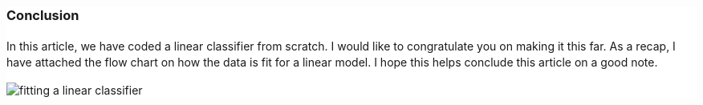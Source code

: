 ### Conclusion
In this article, we have coded a linear classifier from scratch. I would like to congratulate you on making it this far. As a recap, I have attached the flow chart on how the data is fit for a linear model. I hope this helps conclude this article on a good note.

![fitting a linear classifier](/engineering-education/sgd-classifier/flow_chart.jpg)


<script type="text/javascript" async
    src="https://cdnjs.cloudflare.com/ajax/libs/mathjax/2.7.1/MathJax.js?config=TeX-AMS-MML_HTMLorMML">
    MathJax.Hub.Config({
    tex2jax: {
      inlineMath: [['$','$'], ['\\(','\\)']],
      displayMath: [['$$','$$']],
      processEscapes: true,
      processEnvironments: true,
      skipTags: ['script', 'noscript', 'style', 'textarea', 'pre'],
      TeX: { equationNumbers: { autoNumber: "AMS" },
           extensions: ["AMSmath.js", "AMSsymbols.js"] }
    }
    });
    MathJax.Hub.Queue(function() {
      // Fix <code> tags after MathJax finishes running. This is a
      // hack to overcome a shortcoming of Markdown. Discussion at
      // https://github.com/mojombo/jekyll/issues/199
      var all = MathJax.Hub.getAllJax(), i;
      for(i = 0; i < all.length; i += 1) {
          all[i].SourceElement().parentNode.className += ' has-jax';
      }
    });
    MathJax.Hub.Config({
    // Autonumbering by mathjax
    TeX: { equationNumbers: { autoNumber: "AMS" } }
    });
  </script>
